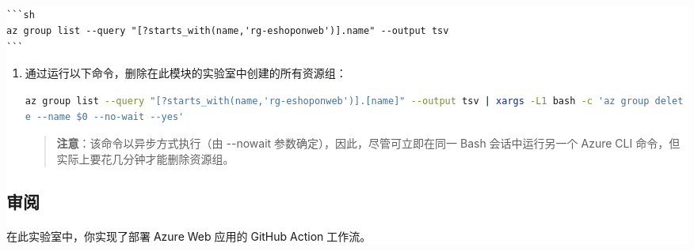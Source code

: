     ```sh
    az group list --query "[?starts_with(name,'rg-eshoponweb')].name" --output tsv
    ```

1. 通过运行以下命令，删除在此模块的实验室中创建的所有资源组：

    ```sh
    az group list --query "[?starts_with(name,'rg-eshoponweb')].[name]" --output tsv | xargs -L1 bash -c 'az group delete --name $0 --no-wait --yes'
    ```

    >**注意**：该命令以异步方式执行（由 --nowait 参数确定），因此，尽管可立即在同一 Bash 会话中运行另一个 Azure CLI 命令，但实际上要花几分钟才能删除资源组。

## 审阅

在此实验室中，你实现了部署 Azure Web 应用的 GitHub Action 工作流。
